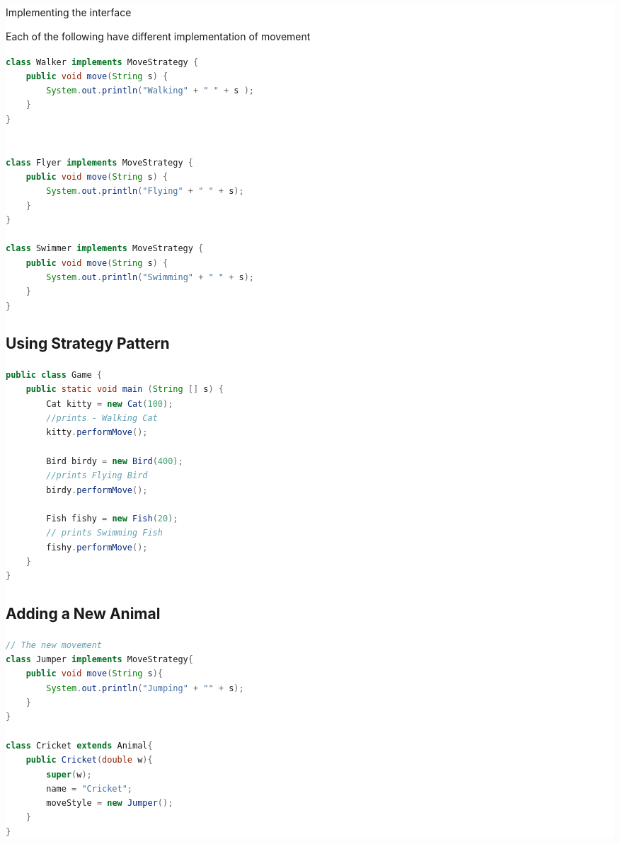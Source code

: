   

Implementing the interface

Each of the following have different implementation of movement

```Java
class Walker implements MoveStrategy {
	public void move(String s) {
		System.out.println("Walking" + " " + s );
	}
}


class Flyer implements MoveStrategy {
	public void move(String s) {
		System.out.println("Flying" + " " + s);
	}
}

class Swimmer implements MoveStrategy {
	public void move(String s) {
		System.out.println("Swimming" + " " + s);
	}
}
```

## Using Strategy Pattern

```Java
public class Game {
	public static void main (String [] s) {
		Cat kitty = new Cat(100);
		//prints - Walking Cat 
		kitty.performMove();

		Bird birdy = new Bird(400);
		//prints Flying Bird
		birdy.performMove();

		Fish fishy = new Fish(20);
		// prints Swimming Fish
		fishy.performMove();
	}
}
```

  

## Adding a New Animal

```Java
// The new movement
class Jumper implements MoveStrategy{
	public void move(String s){
		System.out.println("Jumping" + "" + s);
	}
}

class Cricket extends Animal{
	public Cricket(double w){
		super(w);
		name = "Cricket";
		moveStyle = new Jumper();
	}
}
```